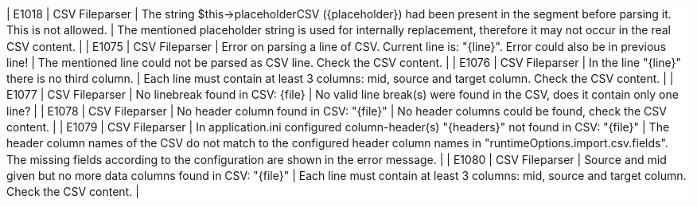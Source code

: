 | <a id="E1018"></a>E1018 | CSV Fileparser                      | The string $this-&gt;placeholderCSV ({placeholder}) had been present in the segment before parsing it. This is not allowed.                                                                                                                                                                                                                                                                                                                                                    | The mentioned placeholder string is used for internally replacement, therefore it may not occur in the real CSV content.                                                                                                                                                                                                          |
| <a id="E1075"></a>E1075 | CSV Fileparser                      | Error on parsing a line of CSV. Current line is: "{line}". Error could also be in previous line!                                                                                                                                                                                                                                                                                                                                                                               | The mentioned line could not be parsed as CSV line. Check the CSV content.                                                                                                                                                                                                                                                        |
| <a id="E1076"></a>E1076 | CSV Fileparser                      | In the line "{line}" there is no third column.                                                                                                                                                                                                                                                                                                                                                                                                                                 | Each line must contain at least 3 columns: mid, source and target column. Check the CSV content.                                                                                                                                                                                                                                  |
| <a id="E1077"></a>E1077 | CSV Fileparser                      | No linebreak found in CSV: {file}                                                                                                                                                                                                                                                                                                                                                                                                                                              | No valid line break(s) were found in the CSV, does it contain only one line?                                                                                                                                                                                                                                                      |
| <a id="E1078"></a>E1078 | CSV Fileparser                      | No header column found in CSV: "{file}"                                                                                                                                                                                                                                                                                                                                                                                                                                        | No header columns could be found, check the CSV content.                                                                                                                                                                                                                                                                          |
| <a id="E1079"></a>E1079 | CSV Fileparser                      | In application.ini configured column-header(s) "{headers}" not found in CSV: "{file}"                                                                                                                                                                                                                                                                                                                                                                                          | The header column names of the CSV do not match to the configured header column names in "runtimeOptions.import.csv.fields".&nbsp; The missing fields according to the configuration are shown in the error message.                                                                                                              |
| <a id="E1080"></a>E1080 | CSV Fileparser                      | Source and mid given but no more data columns found in CSV: "{file}"                                                                                                                                                                                                                                                                                                                                                                                                           | Each line must contain at least 3 columns: mid, source and target column. Check the CSV content.                                                                                                                                                                                                                                  |